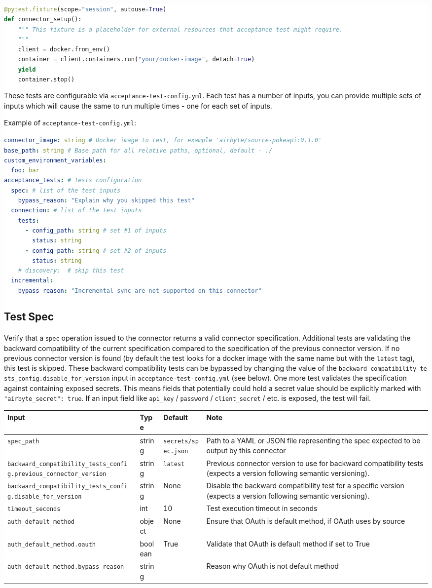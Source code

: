 ```python
@pytest.fixture(scope="session", autouse=True)
def connector_setup():
    """ This fixture is a placeholder for external resources that acceptance test might require.
    """
    client = docker.from_env()
    container = client.containers.run("your/docker-image", detach=True)
    yield
    container.stop()
```

These tests are configurable via `acceptance-test-config.yml`. Each test has a number of inputs, you
can provide multiple sets of inputs which will cause the same to run multiple times - one for each
set of inputs.

Example of `acceptance-test-config.yml`:

```yaml
connector_image: string # Docker image to test, for example 'airbyte/source-pokeapi:0.1.0'
base_path: string # Base path for all relative paths, optional, default - ./
custom_environment_variables:
  foo: bar
acceptance_tests: # Tests configuration
  spec: # list of the test inputs
    bypass_reason: "Explain why you skipped this test"
  connection: # list of the test inputs
    tests:
      - config_path: string # set #1 of inputs
        status: string
      - config_path: string # set #2 of inputs
        status: string
    # discovery:  # skip this test
  incremental:
    bypass_reason: "Incremental sync are not supported on this connector"
```

## Test Spec

Verify that a `spec` operation issued to the connector returns a valid connector specification.
Additional tests are validating the backward compatibility of the current specification compared to
the specification of the previous connector version. If no previous connector version is found (by
default the test looks for a docker image with the same name but with the `latest` tag), this test
is skipped. These backward compatibility tests can be bypassed by changing the value of the
`backward_compatibility_tests_config.disable_for_version` input in `acceptance-test-config.yml` (see
below). One more test validates the specification against containing exposed secrets. This means
fields that potentially could hold a secret value should be explicitly marked with
`"airbyte_secret": true`. If an input field like `api_key` / `password` / `client_secret` / etc. is
exposed, the test will fail.

| Input                                                            | Type    | Default             | Note                                                                                                                  |
| :--------------------------------------------------------------- | :------ | :------------------ | :-------------------------------------------------------------------------------------------------------------------- |
| `spec_path`                                                      | string  | `secrets/spec.json` | Path to a YAML or JSON file representing the spec expected to be output by this connector                             |
| `backward_compatibility_tests_config.previous_connector_version` | string  | `latest`            | Previous connector version to use for backward compatibility tests (expects a version following semantic versioning). |
| `backward_compatibility_tests_config.disable_for_version`        | string  | None                | Disable the backward compatibility test for a specific version (expects a version following semantic versioning).     |
| `timeout_seconds`                                                | int     | 10                  | Test execution timeout in seconds                                                                                     |
| `auth_default_method`                                            | object  | None                | Ensure that OAuth is default method, if OAuth uses by source                                                          |
| `auth_default_method.oauth`                                      | boolean | True                | Validate that OAuth is default method if set to True                                                                  |
| `auth_default_method.bypass_reason`                              | string  |                     | Reason why OAuth is not default method                                                                                |
